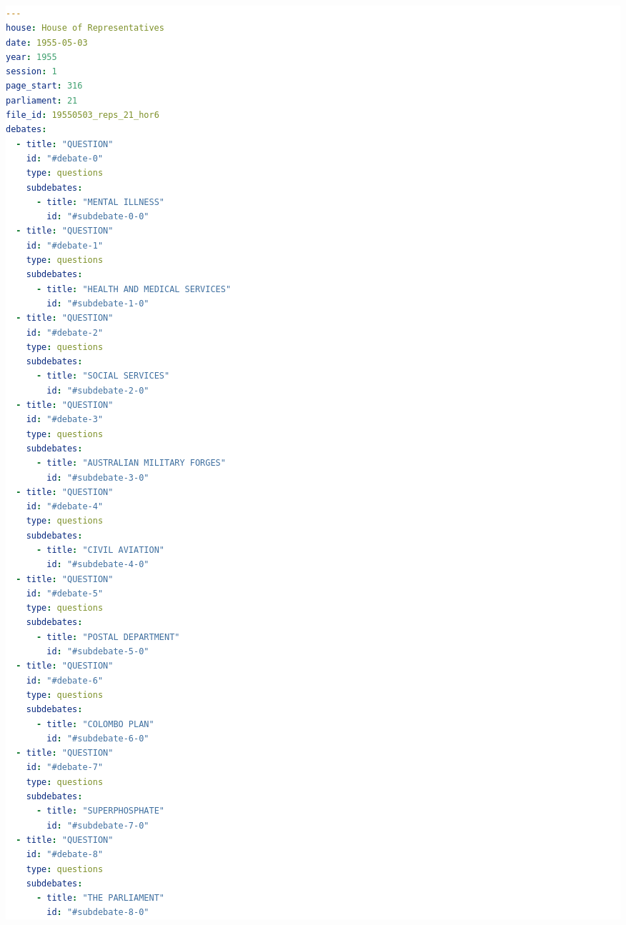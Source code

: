```yaml
---
house: House of Representatives
date: 1955-05-03
year: 1955
session: 1
page_start: 316
parliament: 21
file_id: 19550503_reps_21_hor6
debates:
  - title: "QUESTION"
    id: "#debate-0"
    type: questions
    subdebates:
      - title: "MENTAL ILLNESS"
        id: "#subdebate-0-0"
  - title: "QUESTION"
    id: "#debate-1"
    type: questions
    subdebates:
      - title: "HEALTH AND MEDICAL SERVICES"
        id: "#subdebate-1-0"
  - title: "QUESTION"
    id: "#debate-2"
    type: questions
    subdebates:
      - title: "SOCIAL SERVICES"
        id: "#subdebate-2-0"
  - title: "QUESTION"
    id: "#debate-3"
    type: questions
    subdebates:
      - title: "AUSTRALIAN MILITARY FORGES"
        id: "#subdebate-3-0"
  - title: "QUESTION"
    id: "#debate-4"
    type: questions
    subdebates:
      - title: "CIVIL AVIATION"
        id: "#subdebate-4-0"
  - title: "QUESTION"
    id: "#debate-5"
    type: questions
    subdebates:
      - title: "POSTAL DEPARTMENT"
        id: "#subdebate-5-0"
  - title: "QUESTION"
    id: "#debate-6"
    type: questions
    subdebates:
      - title: "COLOMBO PLAN"
        id: "#subdebate-6-0"
  - title: "QUESTION"
    id: "#debate-7"
    type: questions
    subdebates:
      - title: "SUPERPHOSPHATE"
        id: "#subdebate-7-0"
  - title: "QUESTION"
    id: "#debate-8"
    type: questions
    subdebates:
      - title: "THE PARLIAMENT"
        id: "#subdebate-8-0"
```